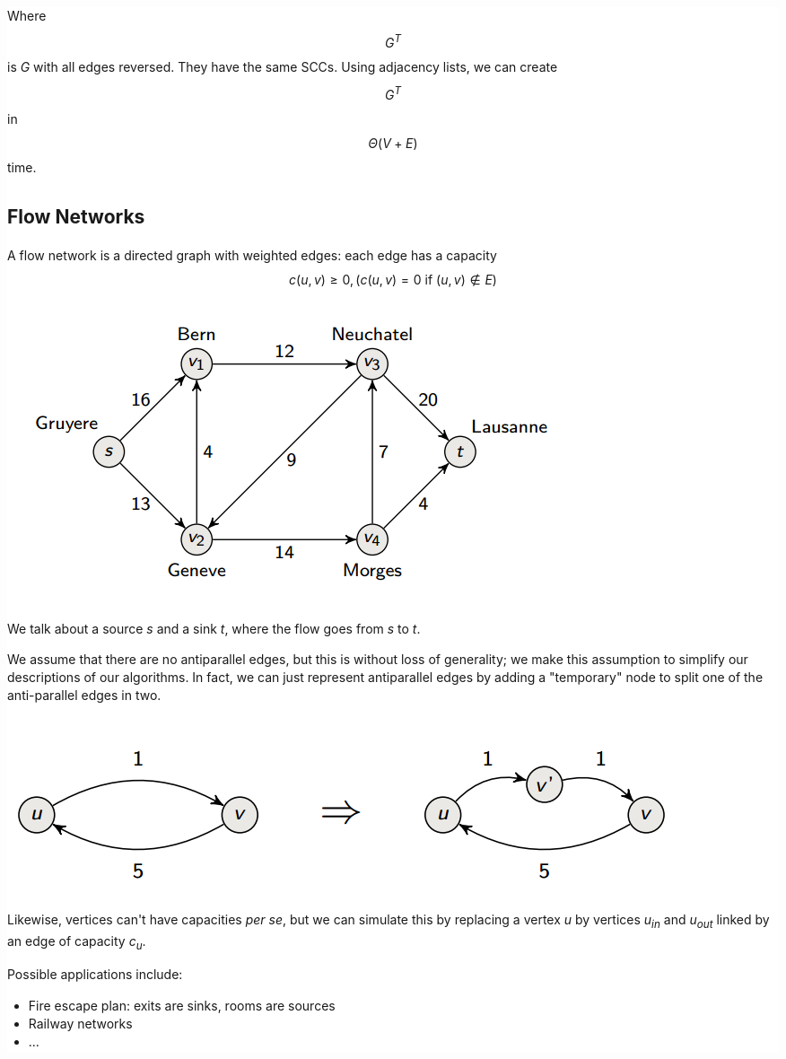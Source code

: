 Where $$G^T$$ is *G* with all edges reversed. They have the same SCCs. Using adjacency lists, we can create $$G^T$$ in $$\Theta(V+E)$$ time.

## Flow Networks
A flow network is a directed graph with weighted edges: each edge has a capacity $$c(u, v) \geq 0,   (c(u, v) = 0 \text{ if } (u, v) \notin E)$$

![Example of a flow between cities](/images/algorithms/flow.png)

We talk about a source *s* and a sink *t*, where the flow goes from *s* to *t*.

We assume that there are no antiparallel edges, but this is without loss of generality; we make this assumption to simplify our descriptions of our algorithms. In fact, we can just represent antiparallel edges by adding a "temporary" node to split one of the anti-parallel edges in two.

![Replacement of antiparallel edges](/images/algorithms/antiparallel.png)

Likewise, vertices can't have capacities *per se*, but we can simulate this by replacing a vertex *u* by vertices *u<sub>in</sub>* and *u<sub>out</sub>* linked by an edge of capacity *c<sub>u</sub>*.

Possible applications include:

- Fire escape plan: exits are sinks, rooms are sources
- Railway networks
- ...
